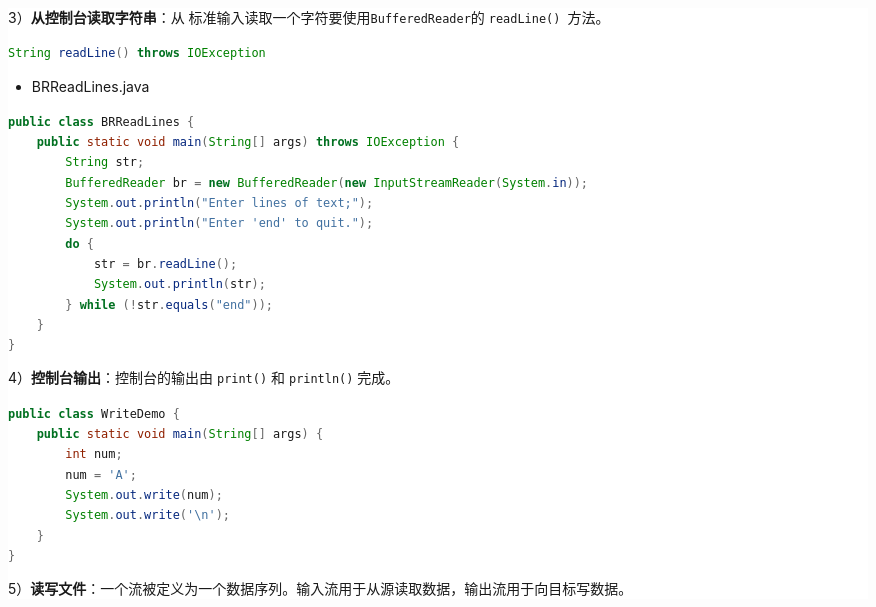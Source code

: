 3）**从控制台读取字符串**：从 标准输入读取一个字符要使用`BufferedReader`的 `readLine() `方法。
```java
String readLine() throws IOException
```
- BRReadLines.java
```java
public class BRReadLines {
    public static void main(String[] args) throws IOException {
        String str;
        BufferedReader br = new BufferedReader(new InputStreamReader(System.in));
        System.out.println("Enter lines of text;");
        System.out.println("Enter 'end' to quit.");
        do {
            str = br.readLine();
            System.out.println(str);
        } while (!str.equals("end"));
    }
}
```

4）**控制台输出**：控制台的输出由 `print()` 和 `println()` 完成。
```java
public class WriteDemo {
    public static void main(String[] args) {
        int num;
        num = 'A';
        System.out.write(num);
        System.out.write('\n');
    }
}
```

5）**读写文件**：一个流被定义为一个数据序列。输入流用于从源读取数据，输出流用于向目标写数据。